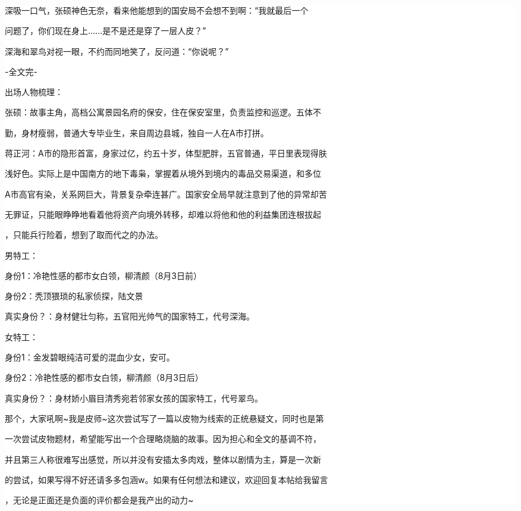 

深吸一口气，张硕神色无奈，看来他能想到的国安局不会想不到啊：“我就最后一个

问题了，你们现在身上……是不是还是穿了一层人皮？”



深海和翠鸟对视一眼，不约而同地笑了，反问道：“你说呢？”



-全文完-

出场人物梳理：

张硕：故事主角，高档公寓景园名府的保安，住在保安室里，负责监控和巡逻。五体不

勤，身材瘦弱，普通大专毕业生，来自周边县城，独自一人在A市打拼。



蒋正河：A市的隐形首富，身家过亿，约五十岁，体型肥胖，五官普通，平日里表现得肤

浅好色。实际上是中国南方的地下毒枭，掌握着从境外到境内的毒品交易渠道，和多位

A市高官有染，关系网巨大，背景复杂牵连甚广。国家安全局早就注意到了他的异常却苦

无罪证，只能眼睁睁地看着他将资产向境外转移，却难以将他和他的利益集团连根拔起

，只能兵行险着，想到了取而代之的办法。

男特工：

身份1：冷艳性感的都市女白领，柳清颜（8月3日前）

身份2：秃顶猥琐的私家侦探，陆文景

真实身份？：身材健壮匀称，五官阳光帅气的国家特工，代号深海。

女特工：

身份1：金发碧眼纯洁可爱的混血少女，安可。

身份2：冷艳性感的都市女白领，柳清颜（8月3日后）

真实身份？：身材娇小眉目清秀宛若邻家女孩的国家特工，代号翠鸟。

那个，大家吼啊~我是皮师~这次尝试写了一篇以皮物为线索的正统悬疑文，同时也是第

一次尝试皮物题材，希望能写出一个合理略烧脑的故事。因为担心和全文的基调不符，

并且第三人称很难写出感觉，所以并没有安插太多肉戏，整体以剧情为主，算是一次新

的尝试，如果写得不好还请多多包涵w。如果有任何想法和建议，欢迎回复本帖给我留言

，无论是正面还是负面的评价都会是我产出的动力~


